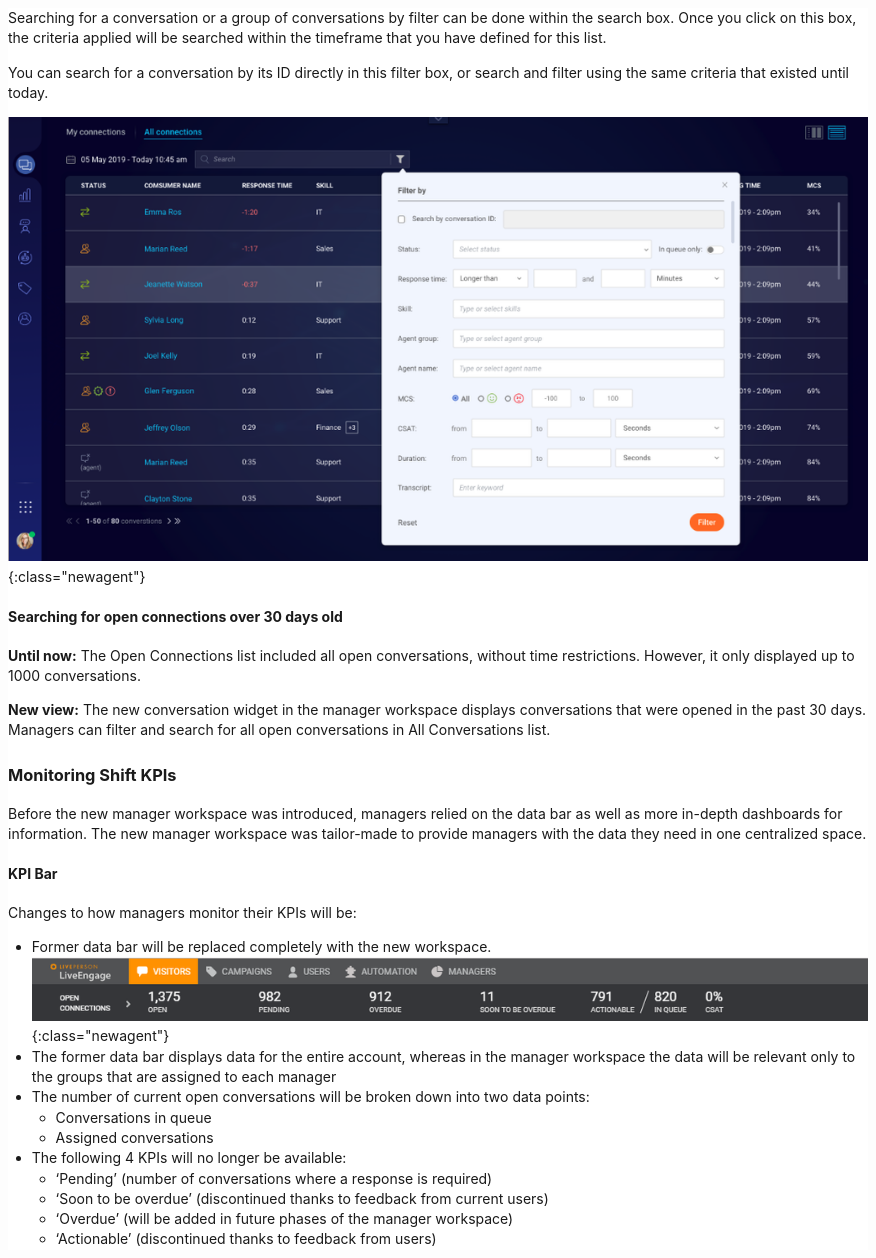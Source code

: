 Searching for a conversation or a group of conversations by filter can be done within the search box. Once you click on this box, the criteria applied will be searched within the timeframe that you have defined for this list.

You can search for a conversation by its ID directly in this filter box, or search and filter using the same criteria that existed until today.

![](img/new-agent-manager-experience-5.png){:class="newagent"}

#### Searching for open connections over 30 days old

**Until now:** The Open Connections list included all open conversations, without time restrictions. However, it only displayed up to 1000 conversations.

**New view:** The new conversation widget in the manager workspace displays conversations that were opened in the past 30 days. Managers can filter and search for all open conversations in All Conversations list.

### Monitoring Shift KPIs

Before the new manager workspace was introduced, managers relied on the data bar as well as more in-depth dashboards for information. The new manager workspace was tailor-made to provide managers with the data they need in one centralized space.

#### KPI Bar

Changes to how managers monitor their KPIs will be:
* Former data bar will be replaced completely with the new workspace.
![](img/new-agent-manager-experience-6.png){:class="newagent"}
* The former data bar displays data for the entire account, whereas in the manager workspace the data will be relevant only to the groups that are assigned to each manager
* The number of current open conversations will be broken down into two data points:
  * Conversations in queue
  * Assigned conversations
* The following 4 KPIs will no longer be available:
  * ‘Pending’ (number of conversations where a response is required)
  * ‘Soon to be overdue’ (discontinued thanks to feedback from current users)
  * ‘Overdue’ (will be added in future phases of the manager workspace)
  * ‘Actionable’ (discontinued thanks to feedback from users)